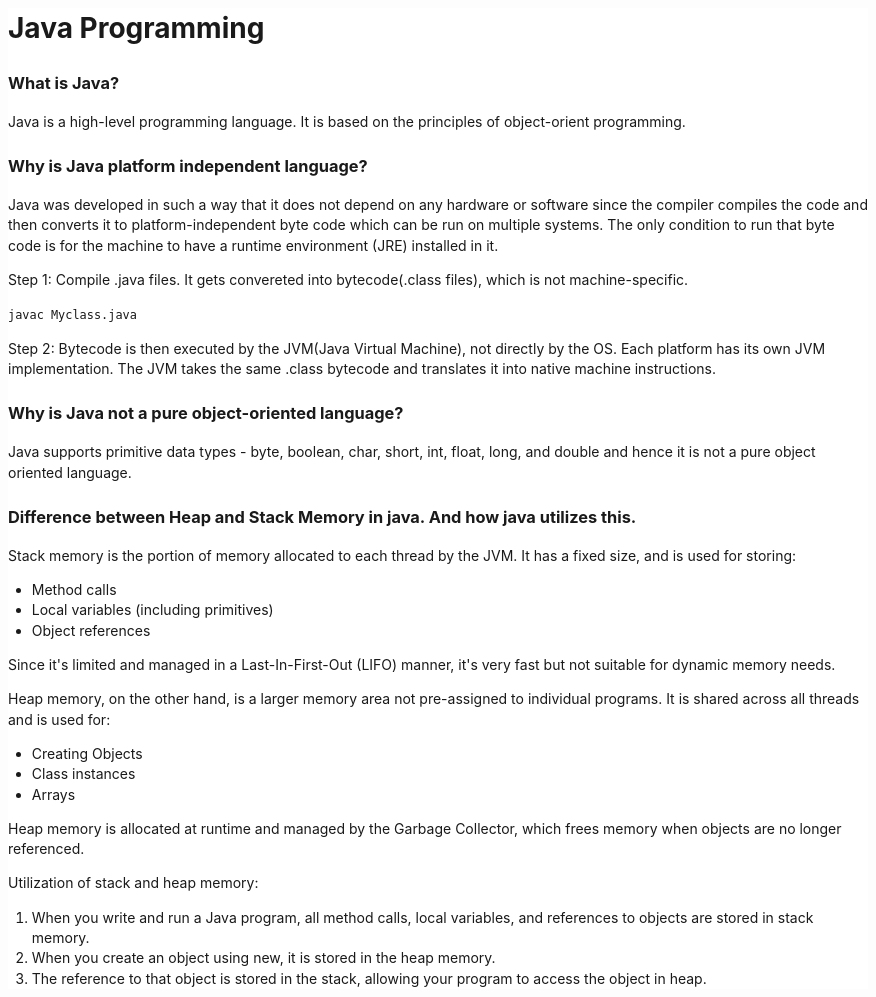 # Java Programming

### What is Java?
Java is a high-level programming language. It is based on the principles of object-orient programming.

### Why is Java platform independent language?
Java was developed in such a way that it does not depend on any hardware or software since the compiler compiles the code and then converts it to platform-independent byte code which can be run on multiple systems.
The only condition to run that byte code is for the machine to have a runtime environment (JRE) installed in it.

Step 1: Compile .java files. It gets convereted into bytecode(.class files), which is not machine-specific.
    
    javac Myclass.java

Step 2: Bytecode is then executed by the JVM(Java Virtual Machine), not directly by the OS. Each platform has its own JVM implementation. The JVM takes the same .class bytecode and translates it into native machine instructions.

### Why is Java not a pure object-oriented language?
Java supports primitive data types - byte, boolean, char, short, int, float, long, and double and hence it is not a pure object oriented language.

### Difference between Heap and Stack Memory in java. And how java utilizes this.
Stack memory is the portion of memory allocated to each thread by the JVM. It has a fixed size, and is used for storing:
* Method calls
* Local variables (including primitives)
* Object references

Since it's limited and managed in a Last-In-First-Out (LIFO) manner, it's very fast but not suitable for dynamic memory needs.

Heap memory, on the other hand, is a larger memory area not pre-assigned to individual programs. It is shared across all threads and is used for:

* Creating Objects
* Class instances
* Arrays

Heap memory is allocated at runtime and managed by the Garbage Collector, which frees memory when objects are no longer referenced.

Utilization of stack and heap memory:
1. When you write and run a Java program, all method calls, local variables, and references to objects are stored in stack memory.
2. When you create an object using new, it is stored in the heap memory.
3. The reference to that object is stored in the stack, allowing your program to access the object in heap.
